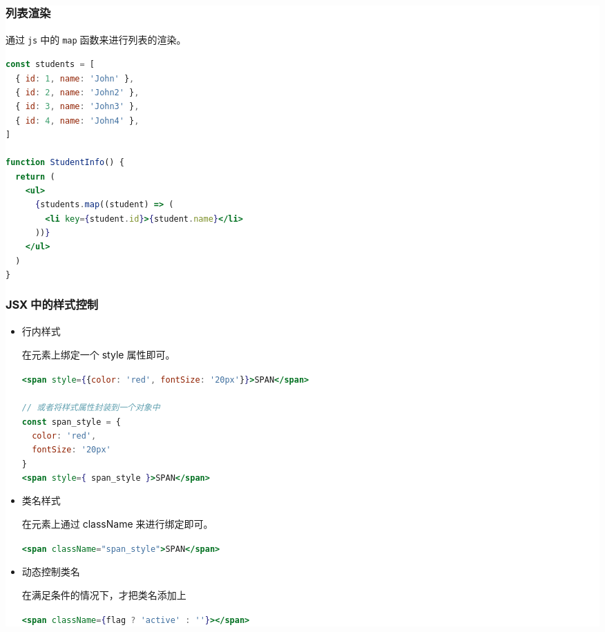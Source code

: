 ### 列表渲染

通过 `js` 中的 `map` 函数来进行列表的渲染。

```jsx
const students = [
  { id: 1, name: 'John' },
  { id: 2, name: 'John2' },
  { id: 3, name: 'John3' },
  { id: 4, name: 'John4' },
]

function StudentInfo() {
  return (
    <ul>
      {students.map((student) => (
        <li key={student.id}>{student.name}</li>
      ))}
    </ul>
  )
}
```



### JSX 中的样式控制

- 行内样式

  在元素上绑定一个 style 属性即可。

  ```jsx
  <span style={{color: 'red', fontSize: '20px'}}>SPAN</span>

  // 或者将样式属性封装到一个对象中
  const span_style = {
    color: 'red',
    fontSize: '20px'
  }
  <span style={ span_style }>SPAN</span>
  ```

- 类名样式

  在元素上通过 className 来进行绑定即可。

  ```jsx
  <span className="span_style">SPAN</span>
  ```

- 动态控制类名

  在满足条件的情况下，才把类名添加上

  ```jsx
  <span className={flag ? 'active' : ''}></span>
  ```
